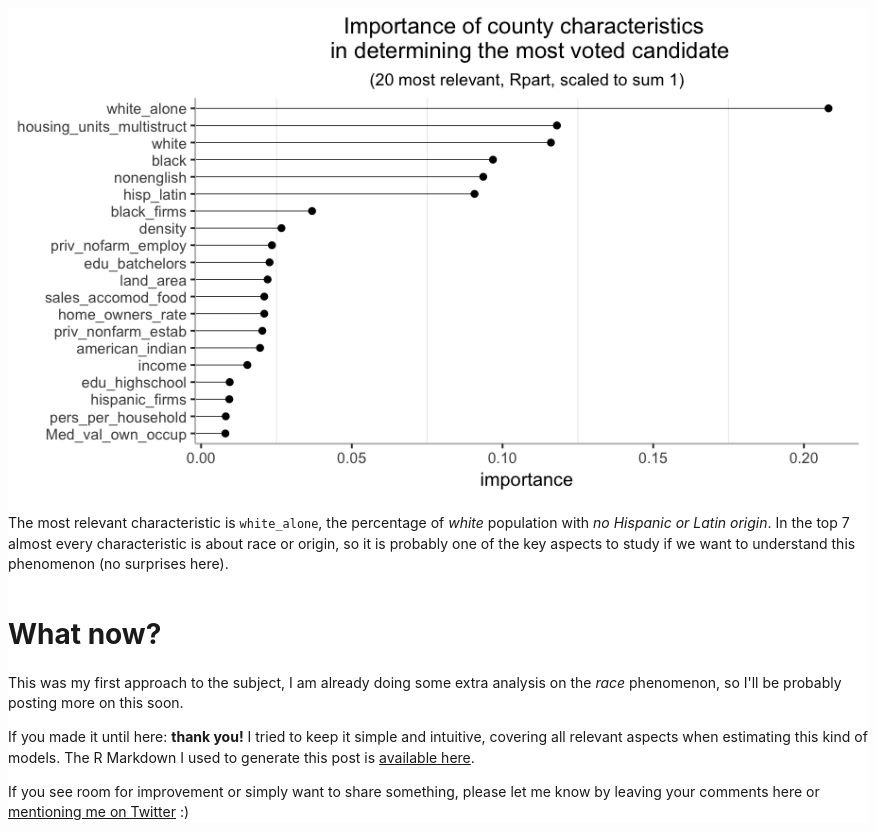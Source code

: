 <img src="/figure/source/what-demographics-voted-for-trump/2017-01-23-what-demographics-voted-for-trump/variable_importance-1.png" title="plot of chunk variable_importance" alt="plot of chunk variable_importance" style="display: block; margin: auto;" />

The most relevant characteristic is `white_alone`, the percentage of *white* population with *no Hispanic or Latin origin*. In the top 7 almost every characteristic is about race or origin, so it is probably one of the key aspects to study if we want to understand this phenomenon (no surprises here).

# What now?

This was my first approach to the subject, I am already doing some extra analysis on the *race* phenomenon, so I'll be probably posting more on this soon.

If you made it until here: **thank you!** I tried to keep it simple and intuitive, covering all relevant aspects when estimating this kind of models. The R Markdown I used to generate this post is [available here](https://github.com/d4tagirl/d4tagirl.com/blob/master/_source/what-demographics-voted-for-trump/2017-01-23-what-demographics-voted-for-trump.Rmd).

If you see room for improvement or simply want to share something, please let me know by leaving your comments here or [mentioning me on Twitter](https://twitter.com/intent/tweet?user_id=114258616) :)

